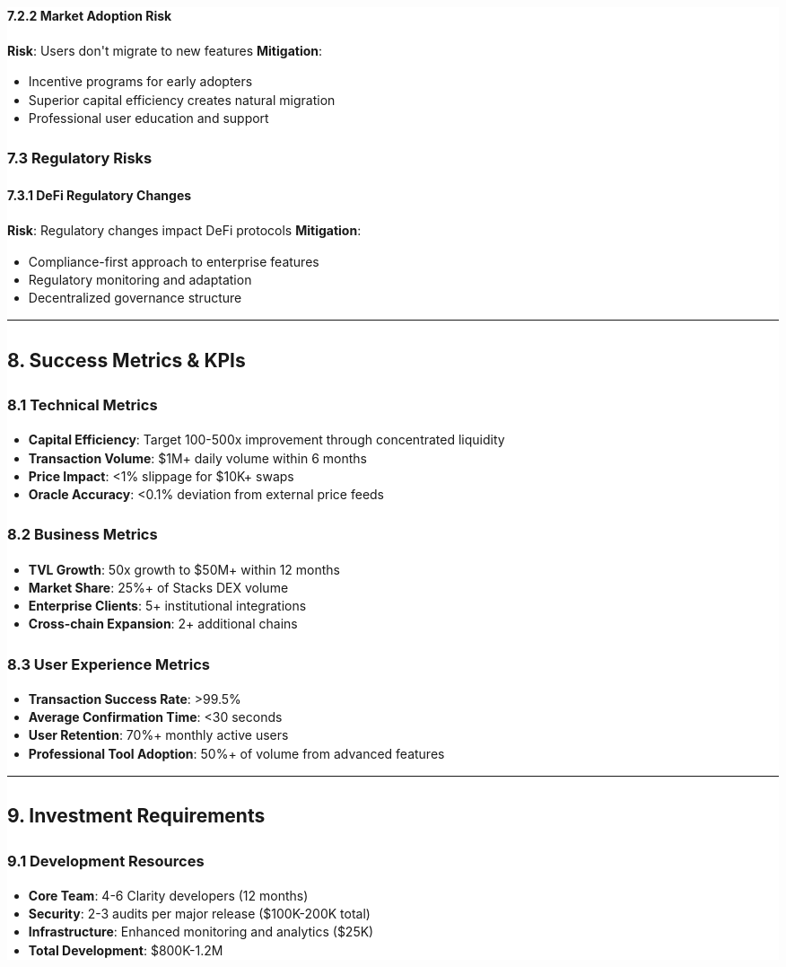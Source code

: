 #### 7.2.2 Market Adoption Risk

**Risk**: Users don't migrate to new features
**Mitigation**:

- Incentive programs for early adopters
- Superior capital efficiency creates natural migration
- Professional user education and support

### 7.3 Regulatory Risks

#### 7.3.1 DeFi Regulatory Changes

**Risk**: Regulatory changes impact DeFi protocols
**Mitigation**:

- Compliance-first approach to enterprise features
- Regulatory monitoring and adaptation
- Decentralized governance structure

---

## 8. Success Metrics & KPIs

### 8.1 Technical Metrics

- **Capital Efficiency**: Target 100-500x improvement through concentrated liquidity
- **Transaction Volume**: $1M+ daily volume within 6 months
- **Price Impact**: <1% slippage for $10K+ swaps
- **Oracle Accuracy**: <0.1% deviation from external price feeds

### 8.2 Business Metrics

- **TVL Growth**: 50x growth to $50M+ within 12 months
- **Market Share**: 25%+ of Stacks DEX volume
- **Enterprise Clients**: 5+ institutional integrations
- **Cross-chain Expansion**: 2+ additional chains

### 8.3 User Experience Metrics

- **Transaction Success Rate**: >99.5%
- **Average Confirmation Time**: <30 seconds
- **User Retention**: 70%+ monthly active users
- **Professional Tool Adoption**: 50%+ of volume from advanced features

---

## 9. Investment Requirements

### 9.1 Development Resources

- **Core Team**: 4-6 Clarity developers (12 months)
- **Security**: 2-3 audits per major release ($100K-200K total)
- **Infrastructure**: Enhanced monitoring and analytics ($25K)
- **Total Development**: $800K-1.2M
